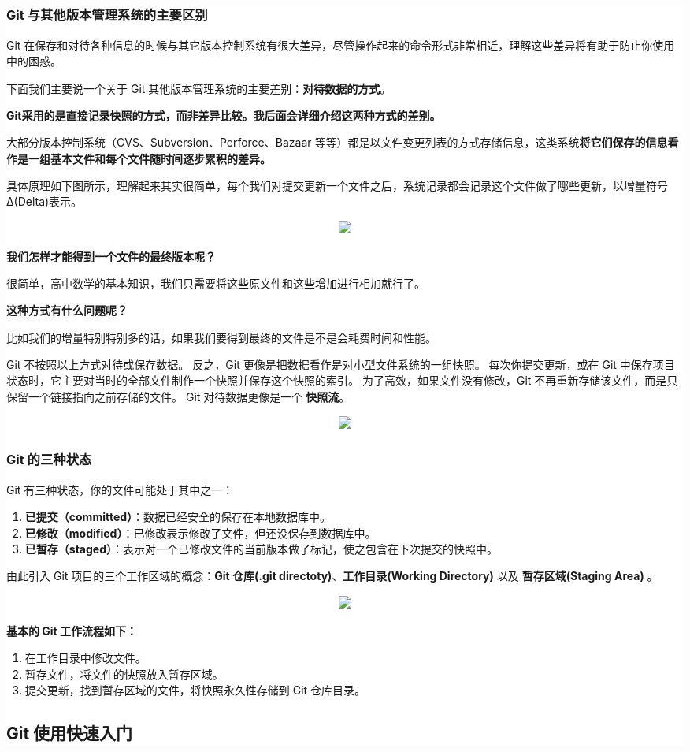### Git 与其他版本管理系统的主要区别

 Git 在保存和对待各种信息的时候与其它版本控制系统有很大差异，尽管操作起来的命令形式非常相近，理解这些差异将有助于防止你使用中的困惑。

下面我们主要说一个关于 Git 其他版本管理系统的主要差别：**对待数据的方式**。

**Git采用的是直接记录快照的方式，而非差异比较。我后面会详细介绍这两种方式的差别。**

大部分版本控制系统（CVS、Subversion、Perforce、Bazaar 等等）都是以文件变更列表的方式存储信息，这类系统**将它们保存的信息看作是一组基本文件和每个文件随时间逐步累积的差异。**

具体原理如下图所示，理解起来其实很简单，每个我们对提交更新一个文件之后，系统记录都会记录这个文件做了哪些更新，以增量符号Δ(Delta)表示。

<div align="center">  
<img src="https://my-blog-to-use.oss-cn-beijing.aliyuncs.com/2019-3deltas.png" width="500px"/>
</br>
</div>

**我们怎样才能得到一个文件的最终版本呢？**

很简单，高中数学的基本知识，我们只需要将这些原文件和这些增加进行相加就行了。

**这种方式有什么问题呢？**

比如我们的增量特别特别多的话，如果我们要得到最终的文件是不是会耗费时间和性能。

Git 不按照以上方式对待或保存数据。 反之，Git 更像是把数据看作是对小型文件系统的一组快照。 每次你提交更新，或在 Git 中保存项目状态时，它主要对当时的全部文件制作一个快照并保存这个快照的索引。 为了高效，如果文件没有修改，Git 不再重新存储该文件，而是只保留一个链接指向之前存储的文件。 Git 对待数据更像是一个 **快照流**。

<div align="center">  
<img src="https://my-blog-to-use.oss-cn-beijing.aliyuncs.com/2019-3snapshots.png" width="500px"/>
</br>
</div>


### Git 的三种状态

Git 有三种状态，你的文件可能处于其中之一：

1. **已提交（committed）**：数据已经安全的保存在本地数据库中。
2. **已修改（modified）**：已修改表示修改了文件，但还没保存到数据库中。
3. **已暂存（staged）**：表示对一个已修改文件的当前版本做了标记，使之包含在下次提交的快照中。

由此引入 Git 项目的三个工作区域的概念：**Git 仓库(.git directoty)**、**工作目录(Working Directory)** 以及 **暂存区域(Staging Area)** 。

<div align="center">  
<img src="https://my-blog-to-use.oss-cn-beijing.aliyuncs.com/2019-3areas.png" width="500px"/>
</div>

**基本的 Git 工作流程如下：**

1. 在工作目录中修改文件。
2. 暂存文件，将文件的快照放入暂存区域。
3. 提交更新，找到暂存区域的文件，将快照永久性存储到 Git 仓库目录。

## Git 使用快速入门
